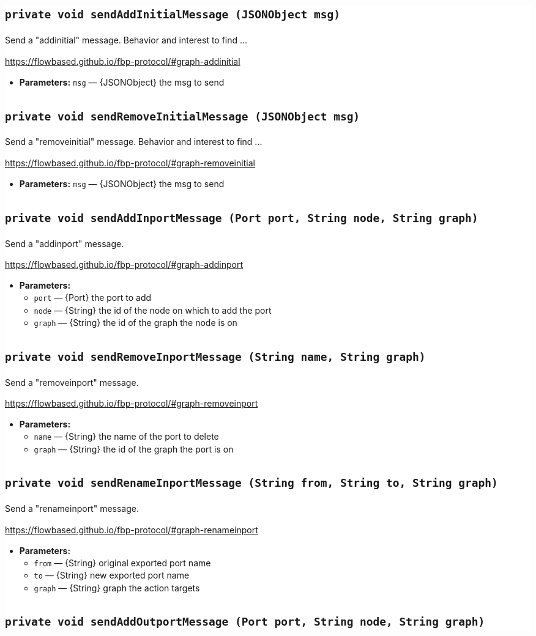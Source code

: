 ## `private void sendAddInitialMessage (JSONObject msg)`

Send a "addinitial" message. Behavior and interest to find ...

https://flowbased.github.io/fbp-protocol/#graph-addinitial

 * **Parameters:** `msg` — {JSONObject} the msg to send

## `private void sendRemoveInitialMessage (JSONObject msg)`

Send a "removeinitial" message. Behavior and interest to find ...

https://flowbased.github.io/fbp-protocol/#graph-removeinitial

 * **Parameters:** `msg` — {JSONObject} the msg to send

## `private void sendAddInportMessage (Port port, String node, String graph)`

Send a "addinport" message.

https://flowbased.github.io/fbp-protocol/#graph-addinport

 * **Parameters:**
   * `port` — {Port} the port to add
   * `node` — {String} the id of the node on which to add the port
   * `graph` — {String} the id of the graph the node is on

## `private void sendRemoveInportMessage (String name, String graph)`

Send a "removeinport" message.

https://flowbased.github.io/fbp-protocol/#graph-removeinport

 * **Parameters:**
   * `name` — {String} the name of the port to delete
   * `graph` — {String} the id of the graph the port is on

## `private void sendRenameInportMessage (String from, String to, String graph)`

Send a "renameinport" message.

https://flowbased.github.io/fbp-protocol/#graph-renameinport

 * **Parameters:**
   * `from` — {String} original exported port name
   * `to` — {String} new exported port name
   * `graph` — {String} graph the action targets

## `private void sendAddOutportMessage (Port port, String node, String graph)`
